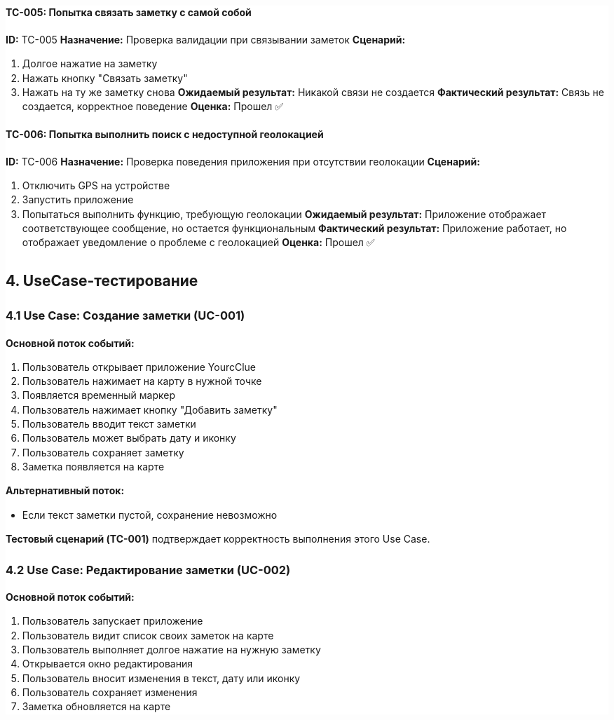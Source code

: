 #### TC-005: Попытка связать заметку с самой собой
**ID:** TC-005
**Назначение:** Проверка валидации при связывании заметок
**Сценарий:**
1. Долгое нажатие на заметку
2. Нажать кнопку "Связать заметку"
3. Нажать на ту же заметку снова
**Ожидаемый результат:** Никакой связи не создается
**Фактический результат:** Связь не создается, корректное поведение
**Оценка:** Прошел ✅

#### TC-006: Попытка выполнить поиск с недоступной геолокацией
**ID:** TC-006
**Назначение:** Проверка поведения приложения при отсутствии геолокации
**Сценарий:**
1. Отключить GPS на устройстве
2. Запустить приложение
3. Попытаться выполнить функцию, требующую геолокации
**Ожидаемый результат:** Приложение отображает соответствующее сообщение, но остается функциональным
**Фактический результат:** Приложение работает, но отображает уведомление о проблеме с геолокацией
**Оценка:** Прошел ✅

## 4. UseCase-тестирование

### 4.1 Use Case: Создание заметки (UC-001)
**Основной поток событий:**
1. Пользователь открывает приложение YourcClue
2. Пользователь нажимает на карту в нужной точке
3. Появляется временный маркер
4. Пользователь нажимает кнопку "Добавить заметку"
5. Пользователь вводит текст заметки
6. Пользователь может выбрать дату и иконку
7. Пользователь сохраняет заметку
8. Заметка появляется на карте

**Альтернативный поток:**
- Если текст заметки пустой, сохранение невозможно

**Тестовый сценарий (TC-001)** подтверждает корректность выполнения этого Use Case.

### 4.2 Use Case: Редактирование заметки (UC-002)
**Основной поток событий:**
1. Пользователь запускает приложение
2. Пользователь видит список своих заметок на карте
3. Пользователь выполняет долгое нажатие на нужную заметку
4. Открывается окно редактирования
5. Пользователь вносит изменения в текст, дату или иконку
6. Пользователь сохраняет изменения
7. Заметка обновляется на карте
